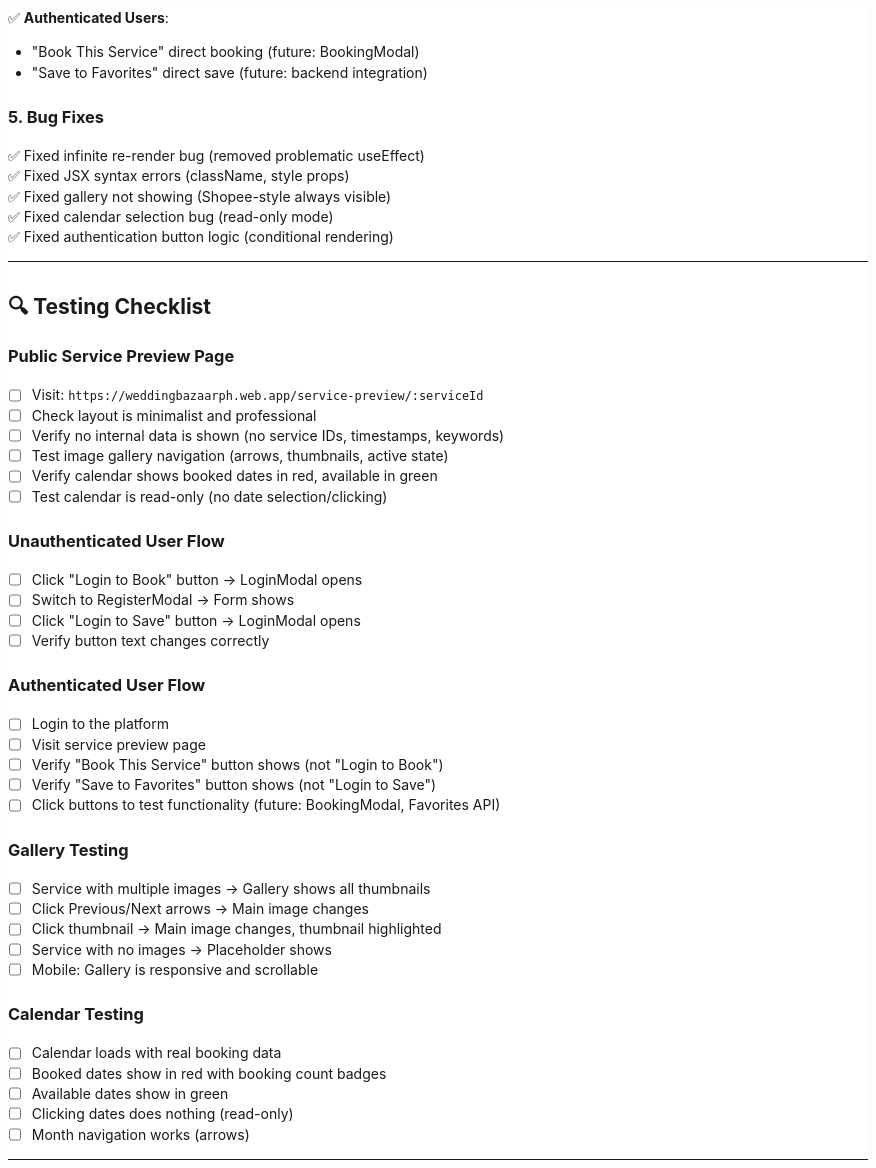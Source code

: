 ✅ **Authenticated Users**:
  - "Book This Service" direct booking (future: BookingModal)
  - "Save to Favorites" direct save (future: backend integration)

### 5. **Bug Fixes**
✅ Fixed infinite re-render bug (removed problematic useEffect)  
✅ Fixed JSX syntax errors (className, style props)  
✅ Fixed gallery not showing (Shopee-style always visible)  
✅ Fixed calendar selection bug (read-only mode)  
✅ Fixed authentication button logic (conditional rendering)

---

## 🔍 Testing Checklist

### Public Service Preview Page
- [ ] Visit: `https://weddingbazaarph.web.app/service-preview/:serviceId`
- [ ] Check layout is minimalist and professional
- [ ] Verify no internal data is shown (no service IDs, timestamps, keywords)
- [ ] Test image gallery navigation (arrows, thumbnails, active state)
- [ ] Verify calendar shows booked dates in red, available in green
- [ ] Test calendar is read-only (no date selection/clicking)

### Unauthenticated User Flow
- [ ] Click "Login to Book" button → LoginModal opens
- [ ] Switch to RegisterModal → Form shows
- [ ] Click "Login to Save" button → LoginModal opens
- [ ] Verify button text changes correctly

### Authenticated User Flow
- [ ] Login to the platform
- [ ] Visit service preview page
- [ ] Verify "Book This Service" button shows (not "Login to Book")
- [ ] Verify "Save to Favorites" button shows (not "Login to Save")
- [ ] Click buttons to test functionality (future: BookingModal, Favorites API)

### Gallery Testing
- [ ] Service with multiple images → Gallery shows all thumbnails
- [ ] Click Previous/Next arrows → Main image changes
- [ ] Click thumbnail → Main image changes, thumbnail highlighted
- [ ] Service with no images → Placeholder shows
- [ ] Mobile: Gallery is responsive and scrollable

### Calendar Testing
- [ ] Calendar loads with real booking data
- [ ] Booked dates show in red with booking count badges
- [ ] Available dates show in green
- [ ] Clicking dates does nothing (read-only)
- [ ] Month navigation works (arrows)

---